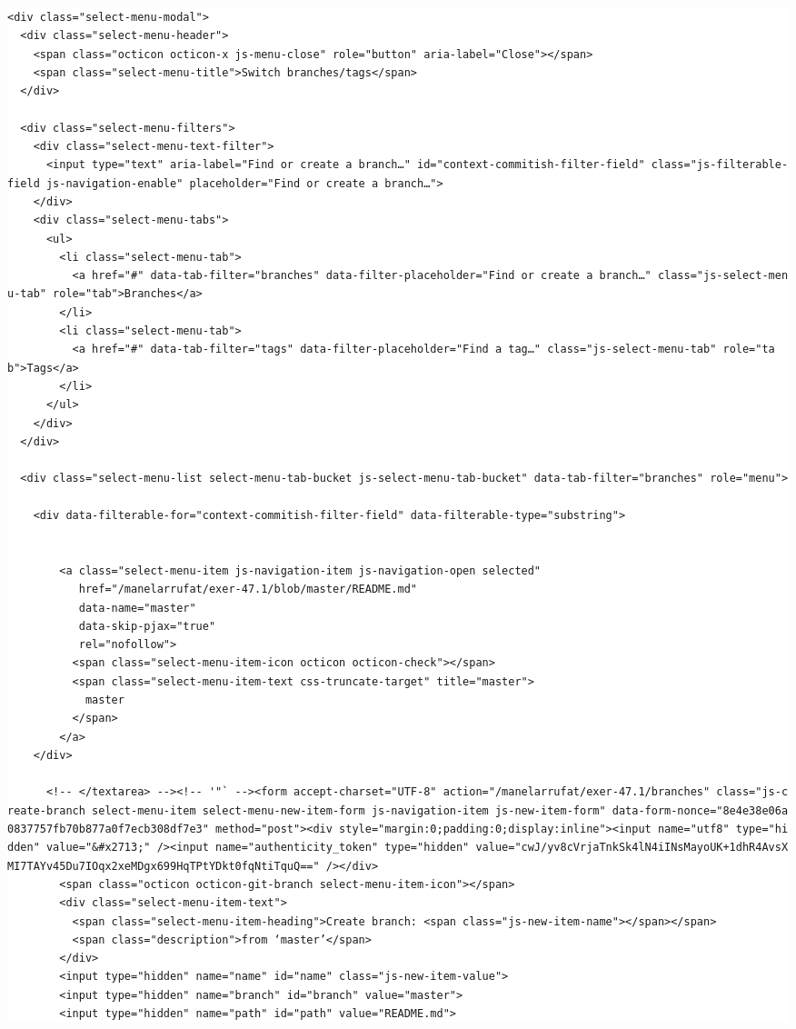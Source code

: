   <div class="select-menu-modal-holder js-menu-content js-navigation-container" data-pjax aria-hidden="true">

    <div class="select-menu-modal">
      <div class="select-menu-header">
        <span class="octicon octicon-x js-menu-close" role="button" aria-label="Close"></span>
        <span class="select-menu-title">Switch branches/tags</span>
      </div>

      <div class="select-menu-filters">
        <div class="select-menu-text-filter">
          <input type="text" aria-label="Find or create a branch…" id="context-commitish-filter-field" class="js-filterable-field js-navigation-enable" placeholder="Find or create a branch…">
        </div>
        <div class="select-menu-tabs">
          <ul>
            <li class="select-menu-tab">
              <a href="#" data-tab-filter="branches" data-filter-placeholder="Find or create a branch…" class="js-select-menu-tab" role="tab">Branches</a>
            </li>
            <li class="select-menu-tab">
              <a href="#" data-tab-filter="tags" data-filter-placeholder="Find a tag…" class="js-select-menu-tab" role="tab">Tags</a>
            </li>
          </ul>
        </div>
      </div>

      <div class="select-menu-list select-menu-tab-bucket js-select-menu-tab-bucket" data-tab-filter="branches" role="menu">

        <div data-filterable-for="context-commitish-filter-field" data-filterable-type="substring">


            <a class="select-menu-item js-navigation-item js-navigation-open selected"
               href="/manelarrufat/exer-47.1/blob/master/README.md"
               data-name="master"
               data-skip-pjax="true"
               rel="nofollow">
              <span class="select-menu-item-icon octicon octicon-check"></span>
              <span class="select-menu-item-text css-truncate-target" title="master">
                master
              </span>
            </a>
        </div>

          <!-- </textarea> --><!-- '"` --><form accept-charset="UTF-8" action="/manelarrufat/exer-47.1/branches" class="js-create-branch select-menu-item select-menu-new-item-form js-navigation-item js-new-item-form" data-form-nonce="8e4e38e06a0837757fb70b877a0f7ecb308df7e3" method="post"><div style="margin:0;padding:0;display:inline"><input name="utf8" type="hidden" value="&#x2713;" /><input name="authenticity_token" type="hidden" value="cwJ/yv8cVrjaTnkSk4lN4iINsMayoUK+1dhR4AvsXMI7TAYv45Du7IOqx2xeMDgx699HqTPtYDkt0fqNtiTquQ==" /></div>
            <span class="octicon octicon-git-branch select-menu-item-icon"></span>
            <div class="select-menu-item-text">
              <span class="select-menu-item-heading">Create branch: <span class="js-new-item-name"></span></span>
              <span class="description">from ‘master’</span>
            </div>
            <input type="hidden" name="name" id="name" class="js-new-item-value">
            <input type="hidden" name="branch" id="branch" value="master">
            <input type="hidden" name="path" id="path" value="README.md">
</form>
      </div>
